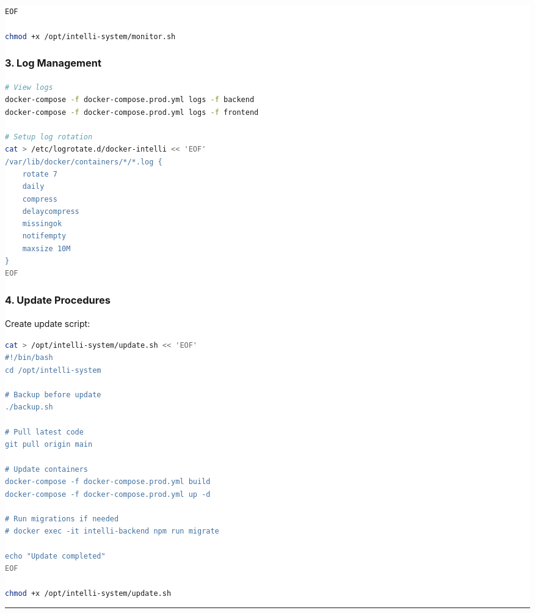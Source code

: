 ```bash
EOF

chmod +x /opt/intelli-system/monitor.sh
```

### 3. Log Management

```bash
# View logs
docker-compose -f docker-compose.prod.yml logs -f backend
docker-compose -f docker-compose.prod.yml logs -f frontend

# Setup log rotation
cat > /etc/logrotate.d/docker-intelli << 'EOF'
/var/lib/docker/containers/*/*.log {
    rotate 7
    daily
    compress
    delaycompress
    missingok
    notifempty
    maxsize 10M
}
EOF
```

### 4. Update Procedures

Create update script:

```bash
cat > /opt/intelli-system/update.sh << 'EOF'
#!/bin/bash
cd /opt/intelli-system

# Backup before update
./backup.sh

# Pull latest code
git pull origin main

# Update containers
docker-compose -f docker-compose.prod.yml build
docker-compose -f docker-compose.prod.yml up -d

# Run migrations if needed
# docker exec -it intelli-backend npm run migrate

echo "Update completed"
EOF

chmod +x /opt/intelli-system/update.sh
```

---